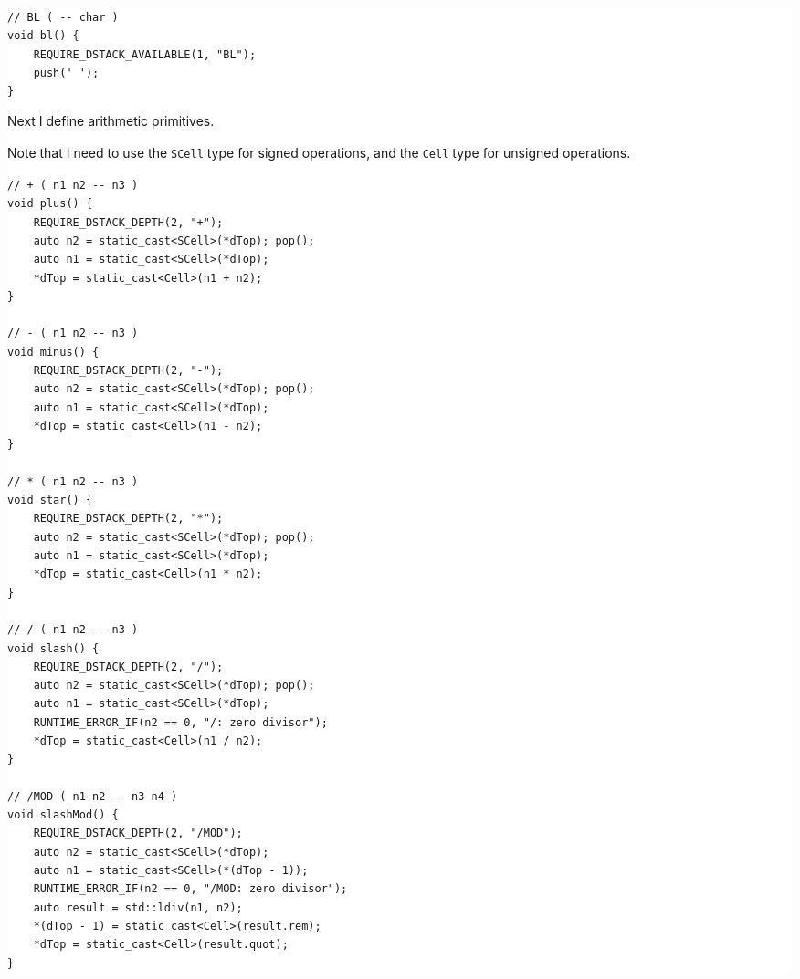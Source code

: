     
    // BL ( -- char )
    void bl() {
        REQUIRE_DSTACK_AVAILABLE(1, "BL");
        push(' ');
    }
    

Next I define arithmetic primitives.

Note that I need to use the `SCell` type for signed operations, and the `Cell`
type for unsigned operations.

    
    // + ( n1 n2 -- n3 )
    void plus() {
        REQUIRE_DSTACK_DEPTH(2, "+");
        auto n2 = static_cast<SCell>(*dTop); pop();
        auto n1 = static_cast<SCell>(*dTop);
        *dTop = static_cast<Cell>(n1 + n2);
    }
    
    // - ( n1 n2 -- n3 )
    void minus() {
        REQUIRE_DSTACK_DEPTH(2, "-");
        auto n2 = static_cast<SCell>(*dTop); pop();
        auto n1 = static_cast<SCell>(*dTop);
        *dTop = static_cast<Cell>(n1 - n2);
    }
    
    // * ( n1 n2 -- n3 )
    void star() {
        REQUIRE_DSTACK_DEPTH(2, "*");
        auto n2 = static_cast<SCell>(*dTop); pop();
        auto n1 = static_cast<SCell>(*dTop);
        *dTop = static_cast<Cell>(n1 * n2);
    }
    
    // / ( n1 n2 -- n3 )
    void slash() {
        REQUIRE_DSTACK_DEPTH(2, "/");
        auto n2 = static_cast<SCell>(*dTop); pop();
        auto n1 = static_cast<SCell>(*dTop);
        RUNTIME_ERROR_IF(n2 == 0, "/: zero divisor");
        *dTop = static_cast<Cell>(n1 / n2);
    }
    
    // /MOD ( n1 n2 -- n3 n4 )
    void slashMod() {
        REQUIRE_DSTACK_DEPTH(2, "/MOD");
        auto n2 = static_cast<SCell>(*dTop);
        auto n1 = static_cast<SCell>(*(dTop - 1));
        RUNTIME_ERROR_IF(n2 == 0, "/MOD: zero divisor");
        auto result = std::ldiv(n1, n2);
        *(dTop - 1) = static_cast<Cell>(result.rem);
        *dTop = static_cast<Cell>(result.quot);
    }
    